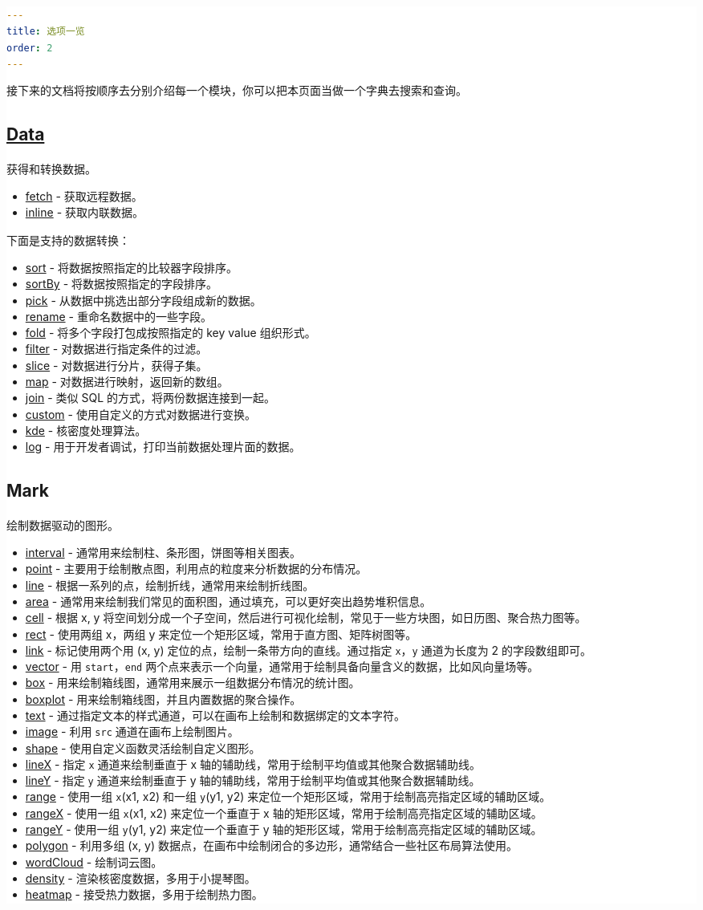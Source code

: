 ```yaml
---
title: 选项一览
order: 2
---
```


接下来的文档将按顺序去分别介绍每一个模块，你可以把本页面当做一个字典去搜索和查询。

## [Data](/manual/core/data/overview)

获得和转换数据。

- [fetch](/manual/core/data/fetch) - 获取远程数据。
- [inline](/manual/core/data/inline) - 获取内联数据。

下面是支持的数据转换：

- [sort](/manual/core/data/sort) - 将数据按照指定的比较器字段排序。
- [sortBy](/manual/core/data/sort-by) - 将数据按照指定的字段排序。
- [pick](/manual/core/data/pick) - 从数据中挑选出部分字段组成新的数据。
- [rename](/manual/core/data/rename) - 重命名数据中的一些字段。
- [fold](/manual/core/data/fold) - 将多个字段打包成按照指定的 key value 组织形式。
- [filter](/manual/core/data/filter) - 对数据进行指定条件的过滤。
- [slice](/manual/core/data/slice) - 对数据进行分片，获得子集。
- [map](/manual/core/data/map) - 对数据进行映射，返回新的数组。
- [join](/manual/core/data/join) - 类似 SQL 的方式，将两份数据连接到一起。
- [custom](/manual/core/data/custom) - 使用自定义的方式对数据进行变换。
- [kde](/manual/core/data/kde) - 核密度处理算法。
- [log](/manual/core/data/log) - 用于开发者调试，打印当前数据处理片面的数据。

## Mark

绘制数据驱动的图形。

- [interval](/manual/core/mark/interval) - 通常用来绘制柱、条形图，饼图等相关图表。
- [point](/manual/core/mark/point) - 主要用于绘制散点图，利用点的粒度来分析数据的分布情况。
- [line](/manual/core/mark/line) - 根据一系列的点，绘制折线，通常用来绘制折线图。
- [area](/manual/core/mark/area) - 通常用来绘制我们常见的面积图，通过填充，可以更好突出趋势堆积信息。
- [cell](/manual/core/mark/cell) - 根据 x, y 将空间划分成一个子空间，然后进行可视化绘制，常见于一些方块图，如日历图、聚合热力图等。
- [rect](/manual/core/mark/rect) - 使用两组 x，两组 y 来定位一个矩形区域，常用于直方图、矩阵树图等。
- [link](/manual/core/mark/link) - 标记使用两个用 (x, y) 定位的点，绘制一条带方向的直线。通过指定 `x`，`y` 通道为长度为 2 的字段数组即可。
- [vector](/manual/core/mark/vector) - 用 `start`，`end` 两个点来表示一个向量，通常用于绘制具备向量含义的数据，比如风向量场等。
- [box](/manual/core/mark/box) - 用来绘制箱线图，通常用来展示一组数据分布情况的统计图。
- [boxplot](/manual/core/mark/boxplot) - 用来绘制箱线图，并且内置数据的聚合操作。
- [text](/manual/core/mark/text) - 通过指定文本的样式通道，可以在画布上绘制和数据绑定的文本字符。
- [image](/manual/core/mark/image) - 利用 `src` 通道在画布上绘制图片。
- [shape](/manual/core/mark/shape) - 使用自定义函数灵活绘制自定义图形。
- [lineX](/manual/core/mark/line-x) - 指定 `x` 通道来绘制垂直于 x 轴的辅助线，常用于绘制平均值或其他聚合数据辅助线。
- [lineY](/manual/core/mark/line-y) - 指定 `y` 通道来绘制垂直于 y 轴的辅助线，常用于绘制平均值或其他聚合数据辅助线。
- [range](/manual/core/mark/range) - 使用一组 `x`(x1, x2) 和一组 `y`(y1, y2) 来定位一个矩形区域，常用于绘制高亮指定区域的辅助区域。
- [rangeX](/manual/core/mark/range-x) - 使用一组 `x`(x1, x2) 来定位一个垂直于 x 轴的矩形区域，常用于绘制高亮指定区域的辅助区域。
- [rangeY](/manual/core/mark/range-y) - 使用一组 `y`(y1, y2) 来定位一个垂直于 y 轴的矩形区域，常用于绘制高亮指定区域的辅助区域。
- [polygon](/manual/core/mark/polygon) - 利用多组 (x, y) 数据点，在画布中绘制闭合的多边形，通常结合一些社区布局算法使用。
- [wordCloud](/manual/core/mark/word-cloud) - 绘制词云图。
- [density](/manual/core/mark/density) - 渲染核密度数据，多用于小提琴图。
- [heatmap](/manual/core/mark/heatmap) - 接受热力数据，多用于绘制热力图。
